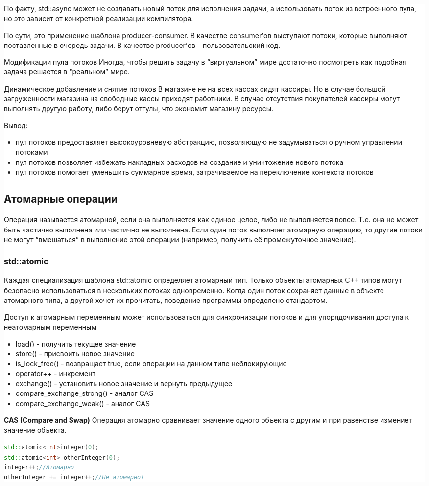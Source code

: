 По факту, std::async может не создавать новый поток для исполнения задачи, а использовать поток из встроенного пула, но это зависит от конкретной реализации компилятора.

По сути, это применение шаблона producer-consumer.
В качестве consumer’ов выступают потоки, которые выполняют поставленные в очередь задачи.
В качестве producer’ов – пользовательский код.

Модификации пула потоков
Иногда, чтобы решить задачу в “виртуальном” мире достаточно посмотреть как подобная задача решается в “реальном” мире.

Динамическое добавление и снятие потоков
В магазине не на всех кассах сидят кассиры. Но в случае большой загруженности магазина на свободные кассы приходят работники.
В случае отсутствия покупателей кассиры могут выполнять другую работу, либо берут отгулы, что экономит магазину ресурсы.

Вывод:

- пул потоков предоставляет высокоуровневую абстракцию, позволяющую не задумываться о ручном управлении потоками
- пул потоков позволяет избежать накладных расходов на создание и уничтожение нового потока
- пул потоков помогает уменьшить суммарное время, затрачиваемое на переключение контекста потоков

## Атомарные операции

Операция называется атомарной, если она выполняется как единое целое, либо не выполняется вовсе. Т.е. она не может быть частично выполнена или частично не выполнена.
Если один поток выполняет атомарную операцию, то другие потоки не могут “вмешаться” в выполнение этой операции (например, получить её промежуточное значение).

### std::atomic

Каждая специализация шаблона std::atomic определяет атомарный тип. Только объекты атомарных С++ типов могут безопасно использоваться в нескольких потоках одновременно. Когда один поток сохраняет данные в объекте атомарного типа, а другой хочет их прочитать, поведение программы определено стандартом.

Доступ к атомарным переменным может использоваться для синхронизации потоков и для упорядочивания доступа к неатомарным переменным

- load() - получить текущее значение
- store() - присвоить новое значение
- is_lock_free() - возвращает true, если операции на данном типе неблокирующие
- operator++ - инкремент
- exchange() - установить новое значение и вернуть предыдущее
- compare_exchange_strong() - аналог CAS
- compare_exchange_weak() - аналог CAS

**CAS (Compare and Swap)**
Операция атомарно сравнивает значение одного объекта с другим и при равенстве измениет значение объекта.

```C++
std::atomic<int>integer(0);
std::atomic<int> otherInteger(0);
integer++;//Атомарно
otherInteger += integer++;//Не атомарно!
```
